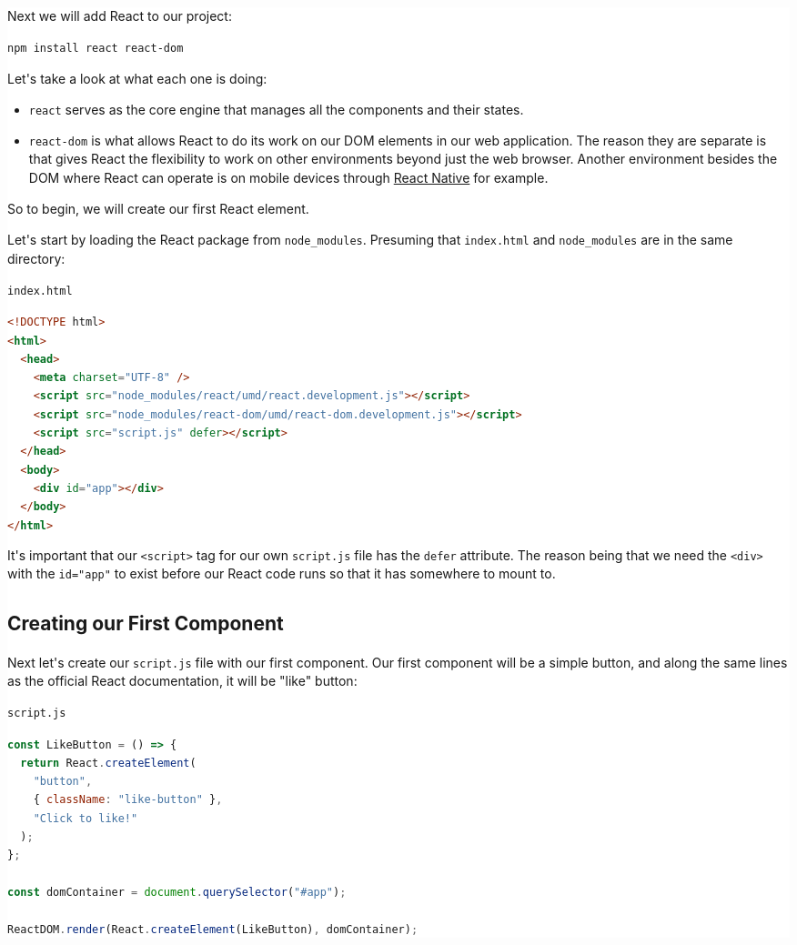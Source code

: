 Next we will add React to our project:

```bash
npm install react react-dom
```

Let's take a look at what each one is doing:

- `react` serves as the core engine that manages all the components and their states.

- `react-dom` is what allows React to do its work on our DOM elements in our web application. The reason they are separate is that gives React the flexibility to work on other environments beyond just the web browser. Another environment besides the DOM where React can operate is on mobile devices through [React Native](https://reactnative.dev/) for example.

So to begin, we will create our first React element. 

Let's start by loading the React package from `node_modules`. Presuming that `index.html` and `node_modules` are in the same directory:

`index.html`

```html
<!DOCTYPE html>
<html>
  <head>
    <meta charset="UTF-8" />
    <script src="node_modules/react/umd/react.development.js"></script>
    <script src="node_modules/react-dom/umd/react-dom.development.js"></script>
    <script src="script.js" defer></script>
  </head>
  <body>
    <div id="app"></div>
  </body>
</html>
```

It's important that our `<script>` tag for our own `script.js` file has the `defer` attribute. The reason being that we need the `<div>` with the `id="app"` to exist before our React code runs so that it has somewhere to mount to.

## Creating our First Component

Next let's create our `script.js` file with our first component. Our first component will be a simple button, and along the same lines as the official React documentation, it will be "like" button:

`script.js`

```js
const LikeButton = () => {
  return React.createElement(
    "button",
    { className: "like-button" },
    "Click to like!"
  );
};

const domContainer = document.querySelector("#app");

ReactDOM.render(React.createElement(LikeButton), domContainer);
```
